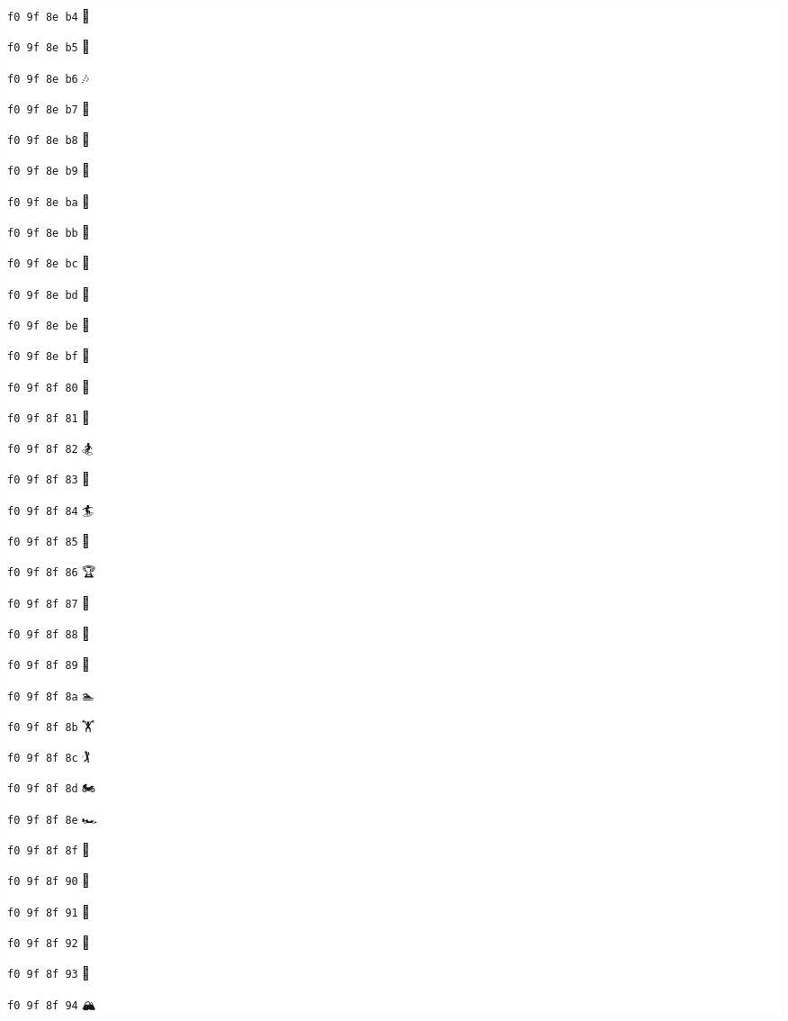 `f0 9f 8e b4` 🎴

`f0 9f 8e b5` 🎵

`f0 9f 8e b6` 🎶

`f0 9f 8e b7` 🎷

`f0 9f 8e b8` 🎸

`f0 9f 8e b9` 🎹

`f0 9f 8e ba` 🎺

`f0 9f 8e bb` 🎻

`f0 9f 8e bc` 🎼

`f0 9f 8e bd` 🎽

`f0 9f 8e be` 🎾

`f0 9f 8e bf` 🎿

`f0 9f 8f 80` 🏀

`f0 9f 8f 81` 🏁

`f0 9f 8f 82` 🏂

`f0 9f 8f 83` 🏃

`f0 9f 8f 84` 🏄

`f0 9f 8f 85` 🏅

`f0 9f 8f 86` 🏆

`f0 9f 8f 87` 🏇

`f0 9f 8f 88` 🏈

`f0 9f 8f 89` 🏉

`f0 9f 8f 8a` 🏊

`f0 9f 8f 8b` 🏋

`f0 9f 8f 8c` 🏌

`f0 9f 8f 8d` 🏍

`f0 9f 8f 8e` 🏎

`f0 9f 8f 8f` 🏏

`f0 9f 8f 90` 🏐

`f0 9f 8f 91` 🏑

`f0 9f 8f 92` 🏒

`f0 9f 8f 93` 🏓

`f0 9f 8f 94` 🏔
